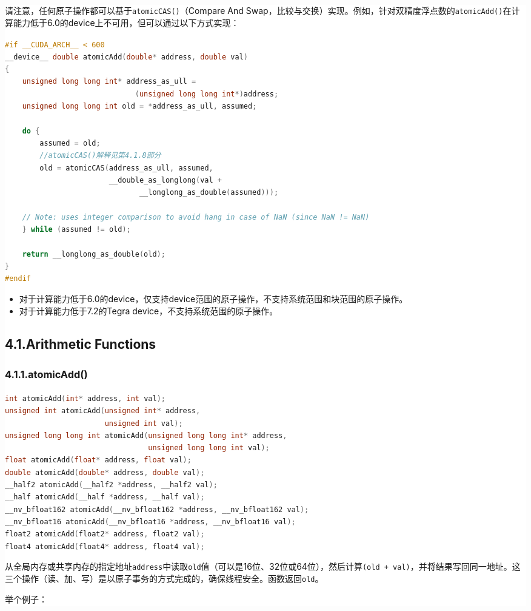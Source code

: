 请注意，任何原子操作都可以基于`atomicCAS()`（Compare And Swap，比较与交换）实现。例如，针对双精度浮点数的`atomicAdd()`在计算能力低于6.0的device上不可用，但可以通过以下方式实现：

```c++
#if __CUDA_ARCH__ < 600
__device__ double atomicAdd(double* address, double val)
{
    unsigned long long int* address_as_ull =
                              (unsigned long long int*)address;
    unsigned long long int old = *address_as_ull, assumed;

    do {
        assumed = old;
        //atomicCAS()解释见第4.1.8部分
        old = atomicCAS(address_as_ull, assumed,
                        __double_as_longlong(val +
                               __longlong_as_double(assumed)));

    // Note: uses integer comparison to avoid hang in case of NaN (since NaN != NaN)
    } while (assumed != old);

    return __longlong_as_double(old);
}
#endif
```

* 对于计算能力低于6.0的device，仅支持device范围的原子操作，不支持系统范围和块范围的原子操作。
* 对于计算能力低于7.2的Tegra device，不支持系统范围的原子操作。

## 4.1.Arithmetic Functions

### 4.1.1.atomicAdd()

```c++
int atomicAdd(int* address, int val);
unsigned int atomicAdd(unsigned int* address,
                       unsigned int val);
unsigned long long int atomicAdd(unsigned long long int* address,
                                 unsigned long long int val);
float atomicAdd(float* address, float val);
double atomicAdd(double* address, double val);
__half2 atomicAdd(__half2 *address, __half2 val);
__half atomicAdd(__half *address, __half val);
__nv_bfloat162 atomicAdd(__nv_bfloat162 *address, __nv_bfloat162 val);
__nv_bfloat16 atomicAdd(__nv_bfloat16 *address, __nv_bfloat16 val);
float2 atomicAdd(float2* address, float2 val);
float4 atomicAdd(float4* address, float4 val);
```

从全局内存或共享内存的指定地址`address`中读取`old`值（可以是16位、32位或64位），然后计算`(old + val)`，并将结果写回同一地址。这三个操作（读、加、写）是以原子事务的方式完成的，确保线程安全。函数返回`old`。

举个例子：
